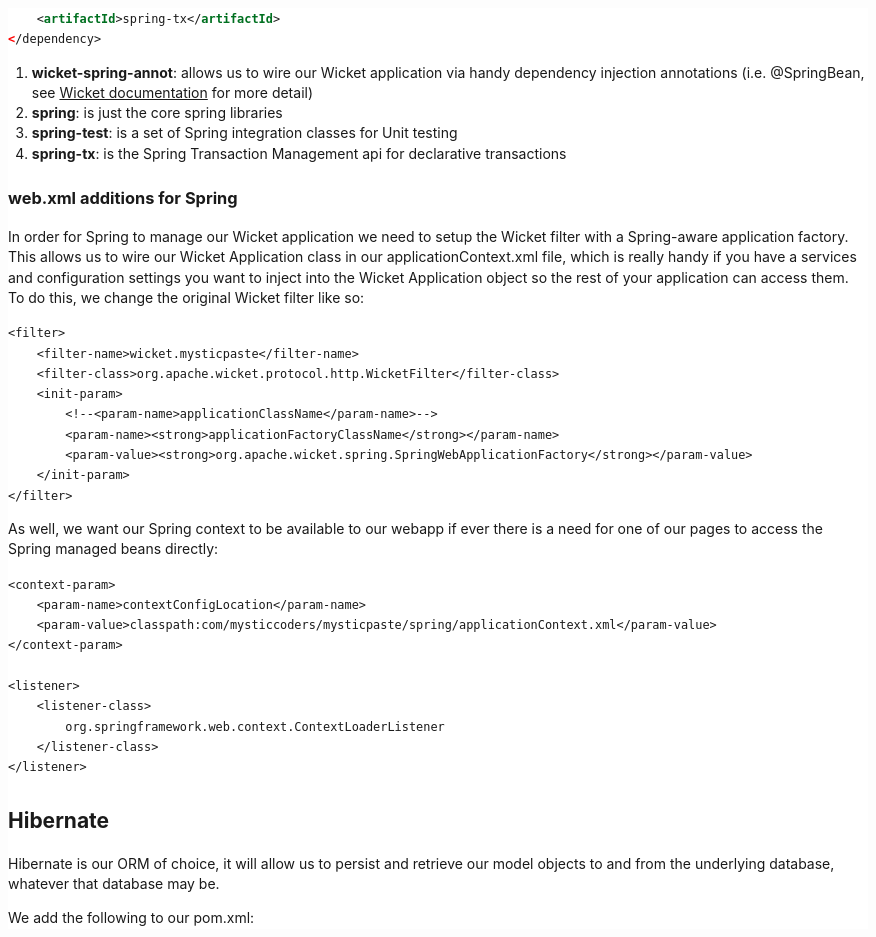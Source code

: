 ``` xml
    <artifactId>spring-tx</artifactId>
</dependency>
```

1. **wicket-spring-annot**: allows us to wire our Wicket application via handy dependency injection annotations (i.e. @SpringBean, see [Wicket documentation](http://cwiki.apache.org/WICKET/spring.html) for more detail)
2. **spring**: is just the core spring libraries
3. **spring-test**: is a set of Spring integration classes for Unit testing
4. **spring-tx**: is the Spring Transaction Management api for declarative transactions

### web.xml additions for Spring
In order for Spring to manage our Wicket application we need to setup the Wicket filter with a Spring-aware application factory. This allows us to wire our Wicket Application class in our applicationContext.xml file, which is really handy if you have a services and configuration settings you want to inject into the Wicket Application object so the rest of your application can access them. To do this, we change the original Wicket filter like so:

```
<filter>
    <filter-name>wicket.mysticpaste</filter-name>
    <filter-class>org.apache.wicket.protocol.http.WicketFilter</filter-class>
    <init-param>
        <!--<param-name>applicationClassName</param-name>-->
        <param-name><strong>applicationFactoryClassName</strong></param-name>
        <param-value><strong>org.apache.wicket.spring.SpringWebApplicationFactory</strong></param-value>
    </init-param>
</filter>
```

As well, we want our Spring context to be available to our webapp if ever there is a need for one of our pages to access the Spring managed beans directly:

```
<context-param>
    <param-name>contextConfigLocation</param-name>
    <param-value>classpath:com/mysticcoders/mysticpaste/spring/applicationContext.xml</param-value>
</context-param>

<listener>
    <listener-class>
        org.springframework.web.context.ContextLoaderListener
    </listener-class>
</listener>
```

## Hibernate
Hibernate is our ORM of choice, it will allow us to persist and retrieve our model objects to and from the underlying database, whatever that database may be.

We add the following to our pom.xml:
